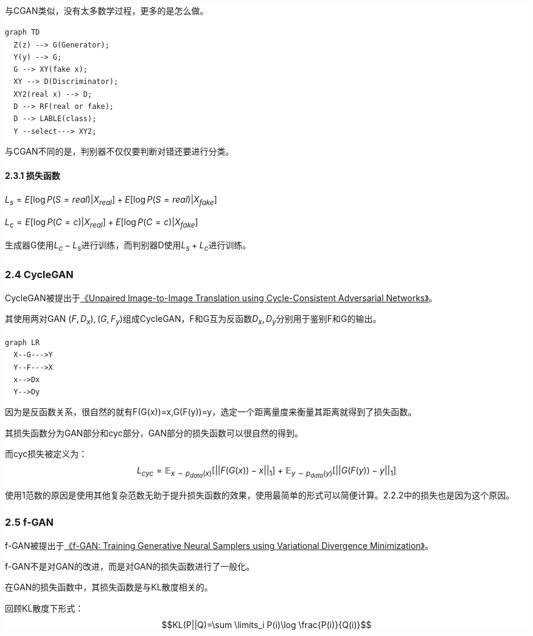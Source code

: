与CGAN类似，没有太多数学过程，更多的是怎么做。

```mermaid
graph TD
  Z(z) --> G(Generator);
  Y(y) --> G;
  G --> XY(fake x);
  XY --> D(Discriminator);
  XY2(real x) --> D;
  D --> RF(real or fake);
  D --> LABLE(class);
  Y --select---> XY2;
```
与CGAN不同的是，判别器不仅仅要判断对错还要进行分类。

#### 2.3.1 损失函数
$L_s=E[\log P(S=real)|X_{real}]+E[\log P(S=real)|X_{fake}]$

$L_c=E[\log P(C=c)|X_{real}]+E[\log P(C=c)|X_{fake}]$

生成器G使用$L_c-L_s$进行训练，而判别器D使用$L_s+L_c$进行训练。

### 2.4 CycleGAN

CycleGAN被提出于[《Unpaired Image-to-Image Translation using Cycle-Consistent Adversarial Networks》](https://arxiv.org/pdf/1703.10593.pdf)。

其使用两对GAN $(F,D_x) ,(G,F_y)$组成CycleGAN，F和G互为反函数$D_x,D_y$分别用于鉴别F和G的输出。

```mermaid
graph LR
  X--G--->Y
  Y--F--->X
  x-->Dx
  Y-->Dy
```

因为是反函数关系，很自然的就有F(G(x))=x,G(F(y))=y，选定一个距离量度来衡量其距离就得到了损失函数。

其损失函数分为GAN部分和cyc部分，GAN部分的损失函数可以很自然的得到。

而cyc损失被定义为：
$$L_{cyc}=\mathbb{E}_{x \sim p_{data}(x)}[||F(G(x))-x||_1]+\mathbb{E}_{y \sim p_{data}(y)}[||G(F(y))-y||_1]$$

使用1范数的原因是使用其他复杂范数无助于提升损失函数的效果，使用最简单的形式可以简便计算。2.2.2中的损失也是因为这个原因。

### 2.5 <span id="fgan">f-GAN</span>
f-GAN被提出于[《f-GAN: Training Generative Neural Samplers using Variational Divergence Minimization》](https://arxiv.org/pdf/1606.00709.pdf)。

f-GAN不是对GAN的改进，而是对GAN的损失函数进行了一般化。

在GAN的损失函数中，其损失函数是与KL散度相关的。

回顾KL散度下形式：
$$KL(P||Q)=\sum \limits_i P(i)\log \frac{P(i)}{Q(i)}$$
